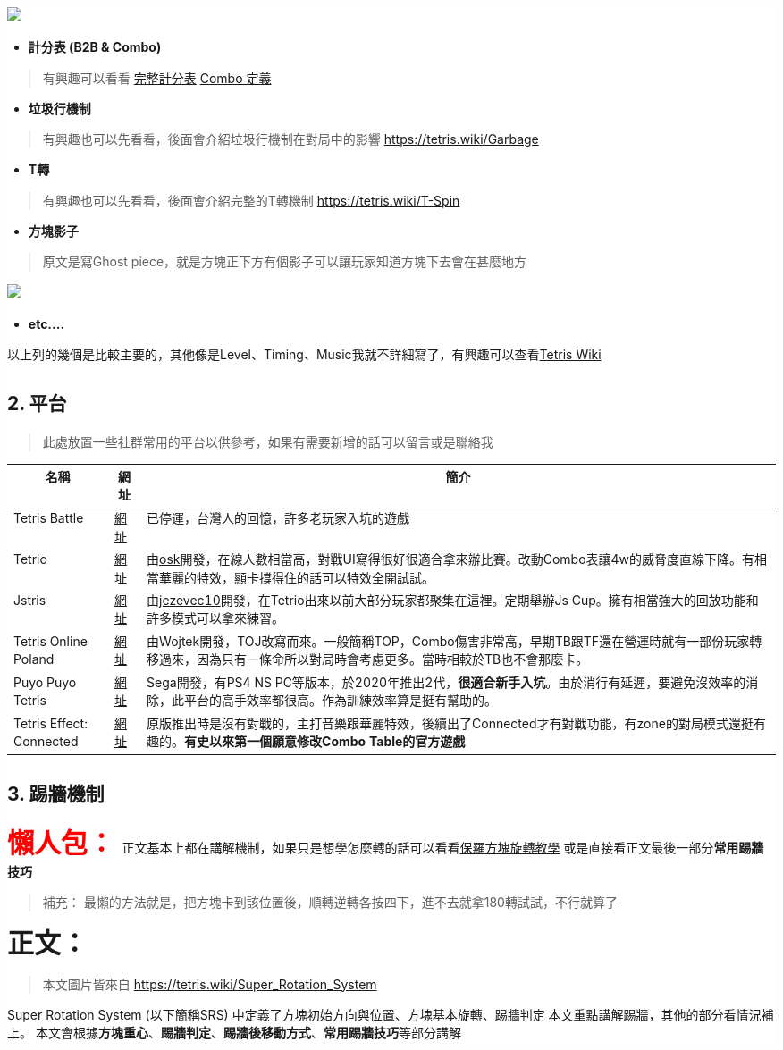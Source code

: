 ![](https://i.imgur.com/FEhJoNY.png)


* **計分表 (B2B & Combo)**
> 有興趣可以看看
> [完整計分表](https://tetris.wiki/Scoring#Recent_guideline_compatible_games)
> [Combo 定義](https://tetris.wiki/Combo)

* **垃圾行機制**
> 有興趣也可以先看看，後面會介紹垃圾行機制在對局中的影響
> https://tetris.wiki/Garbage

* **T轉**
> 有興趣也可以先看看，後面會介紹完整的T轉機制
> https://tetris.wiki/T-Spin

* **方塊影子**
> 原文是寫Ghost piece，就是方塊正下方有個影子可以讓玩家知道方塊下去會在甚麼地方

![](https://i.imgur.com/jqlfPc4.png)

* **etc....**

以上列的幾個是比較主要的，其他像是Level、Timing、Music我就不詳細寫了，有興趣可以查看[Tetris Wiki](https://tetris.wiki/Tetris_Guideline)

## 2. 平台

> 此處放置一些社群常用的平台以供參考，如果有需要新增的話可以留言或是聯絡我

| 名稱                      | 網址 | 簡介 |
| --------                 | -------- | -------- |
| Tetris Battle            | [網址](https://zh.wikipedia.org/wiki/Tetris_Battle)     | 已停運，台灣人的回憶，許多老玩家入坑的遊戲  |
| Tetrio                   | [網址](http://tetr.io/)     | 由[osk](https://osk.sh/)開發，在線人數相當高，對戰UI寫得很好很適合拿來辦比賽。改動Combo表讓4w的威脅度直線下降。有相當華麗的特效，顯卡撐得住的話可以特效全開試試。    |
| Jstris                   | [網址](https://jstris.jezevec10.com/)     | 由[jezevec10](https://github.com/jezevec10)開發，在Tetrio出來以前大部分玩家都聚集在這裡。定期舉辦Js Cup。擁有相當強大的回放功能和許多模式可以拿來練習。  |
| Tetris Online Poland     | [網址](http://tetrisonline.pl/)     | 由Wojtek開發，TOJ改寫而來。一般簡稱TOP，Combo傷害非常高，早期TB跟TF還在營運時就有一部份玩家轉移過來，因為只有一條命所以對局時會考慮更多。當時相較於TB也不會那麼卡。      |
| Puyo Puyo Tetris         | [網址](https://store.steampowered.com/app/546050/Puyo_PuyoTetris/)     | Sega開發，有PS4 NS PC等版本，於2020年推出2代，**很適合新手入坑**。由於消行有延遲，要避免沒效率的消除，此平台的高手效率都很高。作為訓練效率算是挺有幫助的。     |
| Tetris Effect: Connected | [網址](https://www.tetriseffect.game/connected/)     | 原版推出時是沒有對戰的，主打音樂跟華麗特效，後續出了Connected才有對戰功能，有zone的對局模式還挺有趣的。**有史以來第一個願意修改Combo Table的官方遊戲**     |


## 3. 踢牆機制
<span style="font-size: 30px; color: red"> **懶人包：** </span>
正文基本上都在講解機制，如果只是想學怎麼轉的話可以看看[保羅方塊旋轉教學](https://www.youtube.com/watch?v=UdYri9Kx6Zs)
或是直接看正文最後一部分**常用踢牆技巧**
>補充： 最懶的方法就是，把方塊卡到該位置後，順轉逆轉各按四下，進不去就拿180轉試試，~~不行就算了~~

<span style="font-size: 30px;"> **正文：** </span>

> 本文圖片皆來自 https://tetris.wiki/Super_Rotation_System

Super Rotation System (以下簡稱SRS) 中定義了方塊初始方向與位置、方塊基本旋轉、踢牆判定
本文重點講解踢牆，其他的部分看情況補上。
本文會根據**方塊重心**、**踢牆判定**、**踢牆後移動方式**、**常用踢牆技巧**等部分講解
